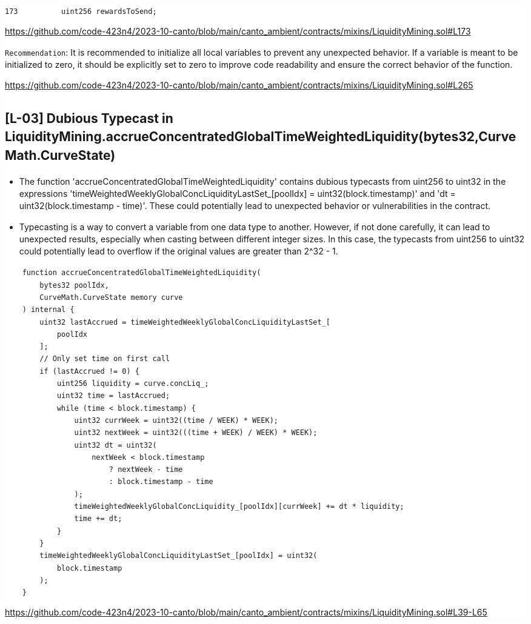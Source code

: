 
```solidity
173          uint256 rewardsToSend;
```
https://github.com/code-423n4/2023-10-canto/blob/main/canto_ambient/contracts/mixins/LiquidityMining.sol#L173

`Recommendation`: It is recommended to initialize all local variables to prevent any unexpected behavior. If a variable is meant to be initialized to zero, it should be explicitly set to zero to improve code readability and ensure the correct behavior of the function.

https://github.com/code-423n4/2023-10-canto/blob/main/canto_ambient/contracts/mixins/LiquidityMining.sol#L265

## [L-03] Dubious Typecast in LiquidityMining.accrueConcentratedGlobalTimeWeightedLiquidity(bytes32,CurveMath.CurveState)
- The function 'accrueConcentratedGlobalTimeWeightedLiquidity' contains dubious typecasts from uint256 to uint32 in the expressions 'timeWeightedWeeklyGlobalConcLiquidityLastSet_[poolIdx] = uint32(block.timestamp)' and 'dt = uint32(block.timestamp - time)'. These could potentially lead to unexpected behavior or vulnerabilities in the contract.

- Typecasting is a way to convert a variable from one data type to another. However, if not done carefully, it can lead to unexpected results, especially when casting between different integer sizes. In this case, the typecasts from uint256 to uint32 could potentially lead to overflow if the original values are greater than 2^32 - 1.

```solidity
    function accrueConcentratedGlobalTimeWeightedLiquidity(
        bytes32 poolIdx,
        CurveMath.CurveState memory curve
    ) internal {
        uint32 lastAccrued = timeWeightedWeeklyGlobalConcLiquidityLastSet_[
            poolIdx
        ];
        // Only set time on first call
        if (lastAccrued != 0) {
            uint256 liquidity = curve.concLiq_;
            uint32 time = lastAccrued;
            while (time < block.timestamp) {
                uint32 currWeek = uint32((time / WEEK) * WEEK);
                uint32 nextWeek = uint32(((time + WEEK) / WEEK) * WEEK);
                uint32 dt = uint32(
                    nextWeek < block.timestamp
                        ? nextWeek - time
                        : block.timestamp - time
                );
                timeWeightedWeeklyGlobalConcLiquidity_[poolIdx][currWeek] += dt * liquidity;
                time += dt;
            }
        }
        timeWeightedWeeklyGlobalConcLiquidityLastSet_[poolIdx] = uint32(
            block.timestamp
        );
    }
```
https://github.com/code-423n4/2023-10-canto/blob/main/canto_ambient/contracts/mixins/LiquidityMining.sol#L39-L65
